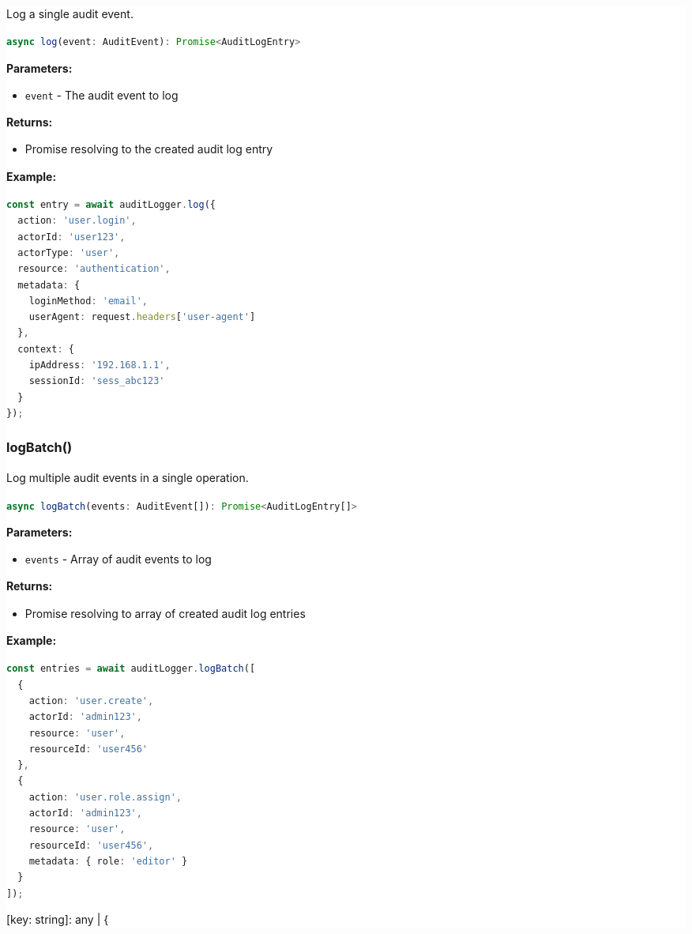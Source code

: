 Log a single audit event.

```typescript
async log(event: AuditEvent): Promise<AuditLogEntry>
```

**Parameters:**
- `event` - The audit event to log

**Returns:**
- Promise resolving to the created audit log entry

**Example:**
```typescript
const entry = await auditLogger.log({
  action: 'user.login',
  actorId: 'user123',
  actorType: 'user',
  resource: 'authentication',
  metadata: {
    loginMethod: 'email',
    userAgent: request.headers['user-agent']
  },
  context: {
    ipAddress: '192.168.1.1',
    sessionId: 'sess_abc123'
  }
});
```

### logBatch()

Log multiple audit events in a single operation.

```typescript
async logBatch(events: AuditEvent[]): Promise<AuditLogEntry[]>
```

**Parameters:**
- `events` - Array of audit events to log

**Returns:**
- Promise resolving to array of created audit log entries

**Example:**
```typescript
const entries = await auditLogger.logBatch([
  {
    action: 'user.create',
    actorId: 'admin123',
    resource: 'user',
    resourceId: 'user456'
  },
  {
    action: 'user.role.assign',
    actorId: 'admin123',
    resource: 'user',
    resourceId: 'user456',
    metadata: { role: 'editor' }
  }
]);
```


  [key: string]: any | {